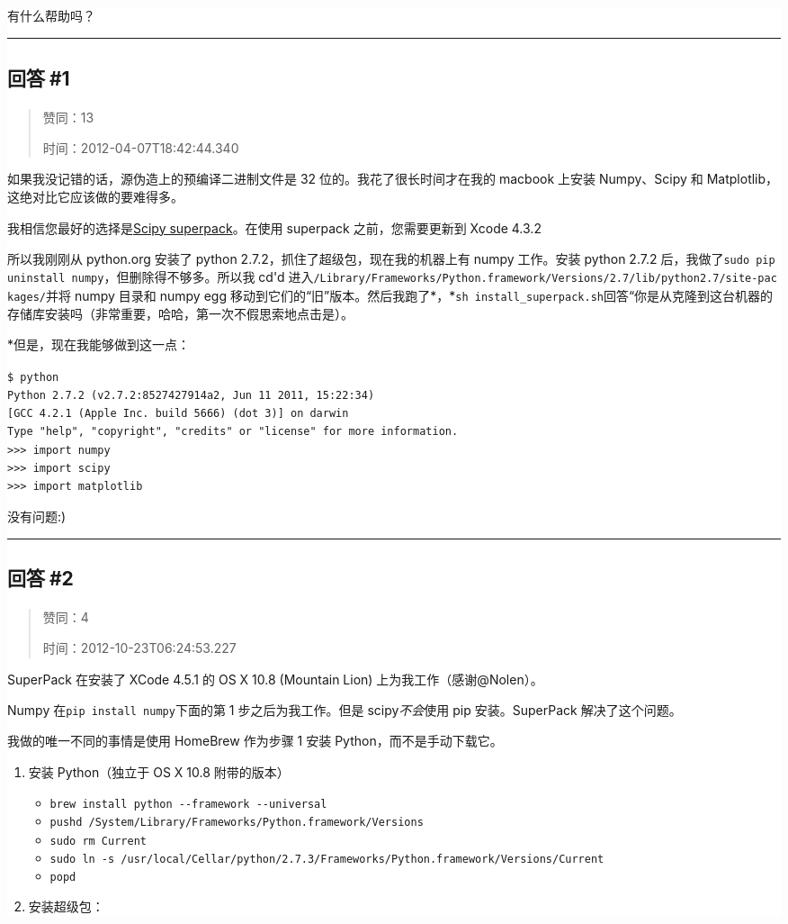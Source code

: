有什么帮助吗？

* * *

## 回答 #1

> 赞同：13
> 
> 时间：2012-04-07T18:42:44.340

如果我没记错的话，源伪造上的预编译二进制文件是 32 位的。我花了很长时间才在我的 macbook 上安装 Numpy、Scipy 和 Matplotlib，这绝对比它应该做的要难得多。

我相信您最好的选择是[Scipy superpack](http://fonnesbeck.github.com/ScipySuperpack/)。在使用 superpack 之前，您需要更新到 Xcode 4.3.2

所以我刚刚从 python.org 安装了 python 2.7.2，抓住了超级包，现在我的机器上有 numpy 工作。安装 python 2.7.2 后，我做了`sudo pip uninstall numpy`，但删除得不够多。所以我 cd'd 进入`/Library/Frameworks/Python.framework/Versions/2.7/lib/python2.7/site-packages/`并将 numpy 目录和 numpy egg 移动到它们的“旧”版本。然后我跑了*，*`sh install_superpack.sh`回答“你是从克隆到这台机器的存储库安装吗（非常重要，哈哈，第一次不假思索地点击是）。

 *但是，现在我能够做到这一点：

```
$ python
Python 2.7.2 (v2.7.2:8527427914a2, Jun 11 2011, 15:22:34) 
[GCC 4.2.1 (Apple Inc. build 5666) (dot 3)] on darwin
Type "help", "copyright", "credits" or "license" for more information.
>>> import numpy
>>> import scipy
>>> import matplotlib 
```

没有问题:)

* * *

## 回答 #2

> 赞同：4
> 
> 时间：2012-10-23T06:24:53.227

SuperPack 在安装了 XCode 4.5.1 的 OS X 10.8 (Mountain Lion) 上为我工作（感谢@Nolen）。

Numpy 在`pip install numpy`下面的第 1 步之后为我工作。但是 scipy*不会*使用 pip 安装。SuperPack 解决了这个问题。

我做的唯一不同的事情是使用 HomeBrew 作为步骤 1 安装 Python，而不是手动下载它。

1.  安装 Python（独立于 OS X 10.8 附带的版本）

    *   `brew install python --framework --universal`
    *   `pushd /System/Library/Frameworks/Python.framework/Versions`
    *   `sudo rm Current`
    *   `sudo ln -s /usr/local/Cellar/python/2.7.3/Frameworks/Python.framework/Versions/Current`
    *   `popd`
2.  安装超级包：
